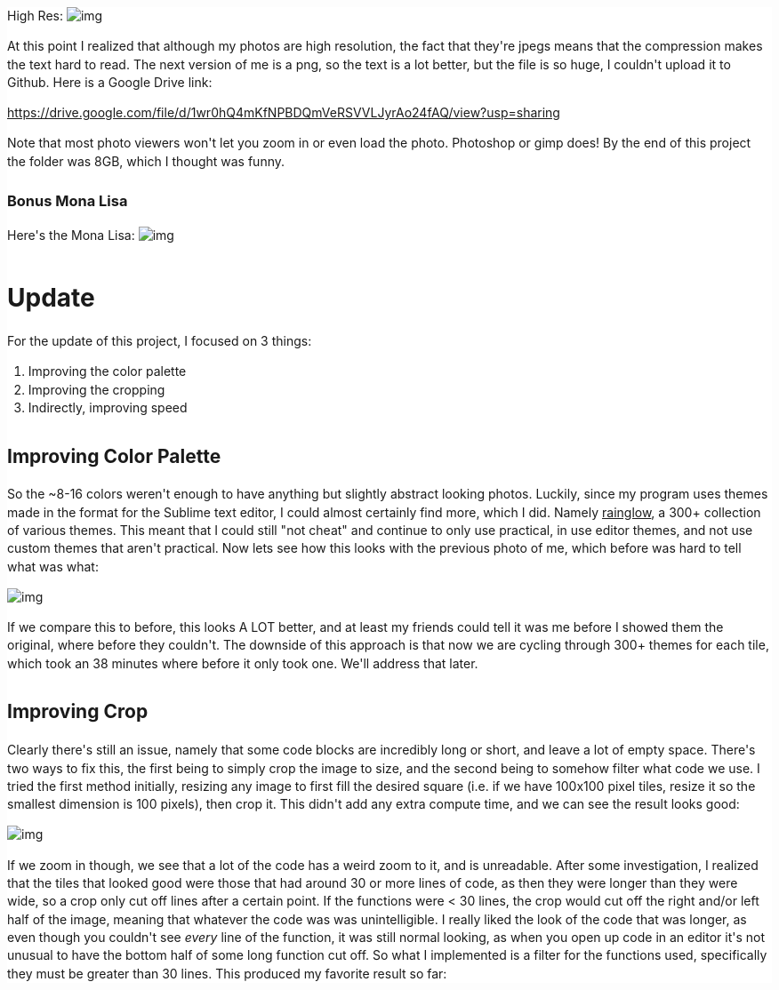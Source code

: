 High Res: ![img](./me_high_high_res/final.jpg)

At this point I realized that although my photos are high resolution, the fact that they're jpegs means that the compression makes the text hard to read. The next version of me is a png, so the text is a lot better, but the file is so huge, I couldn't upload it to Github. Here is a Google Drive link:

<https://drive.google.com/file/d/1wr0hQ4mKfNPBDQmVeRSVVLJyrAo24fAQ/view?usp=sharing>

Note that most photo viewers won't let you zoom in or even load the photo. Photoshop or gimp does! By the end of this project the folder was 8GB, which I thought was funny.

### Bonus Mona Lisa<a id="sec-1-6-3"></a>

Here's the Mona Lisa: ![img](./mona_lisa/final.jpg)

# Update<a id="sec-2"></a>

For the update of this project, I focused on 3 things:

1.  Improving the color palette
2.  Improving the cropping
3.  Indirectly, improving speed

## Improving Color Palette<a id="sec-2-1"></a>

So the ~8-16 colors weren't enough to have anything but slightly abstract looking photos. Luckily, since my program uses themes made in the format for the Sublime text editor, I could almost certainly find more, which I did. Namely [rainglow](https://github.com/rainglow/sublime/tree/master/rainglow), a 300+ collection of various themes. This meant that I could still "not cheat" and continue to only use practical, in use editor themes, and not use custom themes that aren't practical. Now lets see how this looks with the previous photo of me, which before was hard to tell what was what:

![img](./me_colors/output.png)

If we compare this to before, this looks A LOT better, and at least my friends could tell it was me before I showed them the original, where before they couldn't. The downside of this approach is that now we are cycling through 300+ themes for each tile, which took an 38 minutes where before it only took one. We'll address that later.

## Improving Crop<a id="sec-2-2"></a>

Clearly there's still an issue, namely that some code blocks are incredibly long or short, and leave a lot of empty space. There's two ways to fix this, the first being to simply crop the image to size, and the second being to somehow filter what code we use. I tried the first method initially, resizing any image to first fill the desired square (i.e. if we have 100x100 pixel tiles, resize it so the smallest dimension is 100 pixels), then crop it. This didn't add any extra compute time, and we can see the result looks good:

![img](./me_colors_crop/output.png)

If we zoom in though, we see that a lot of the code has a weird zoom to it, and is unreadable. After some investigation, I realized that the tiles that looked good were those that had around 30 or more lines of code, as then they were longer than they were wide, so a crop only cut off lines after a certain point. If the functions were < 30 lines, the crop would cut off the right and/or left half of the image, meaning that whatever the code was was unintelligible. I really liked the look of the code that was longer, as even though you couldn't see *every* line of the function, it was still normal looking, as when you open up code in an editor it's not unusual to have the bottom half of some long function cut off. So what I implemented is a filter for the functions used, specifically they must be greater than 30 lines. This produced my favorite result so far:
